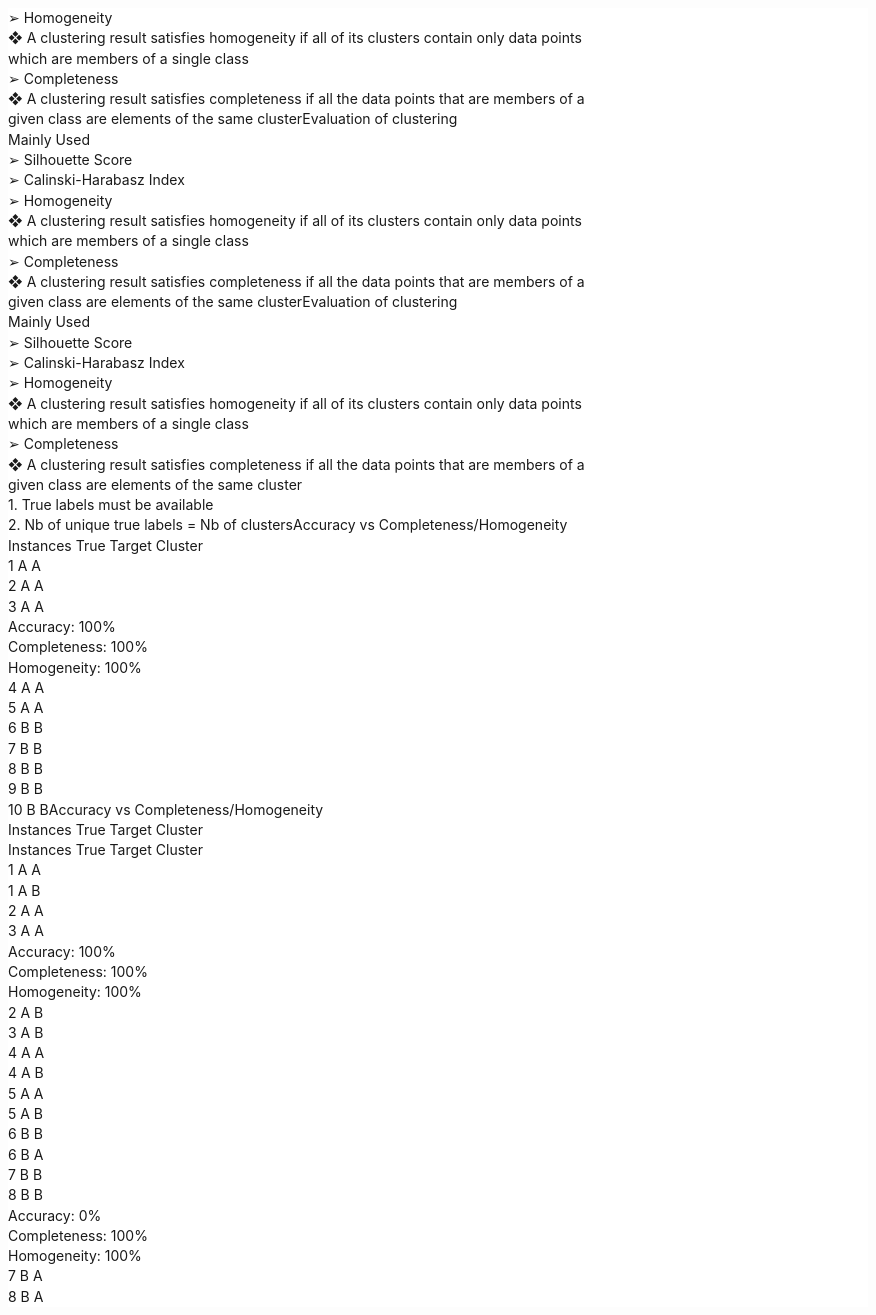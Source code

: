 ➢ Homogeneity  
❖ A clustering result satisfies homogeneity if all of its clusters contain only data points  
which are members of a single class  
➢ Completeness  
❖ A clustering result satisfies completeness if all the data points that are members of a  
given class are elements of the same clusterEvaluation of clustering  
Mainly Used  
➢ Silhouette Score  
➢ Calinski-Harabasz Index  
➢ Homogeneity  
❖ A clustering result satisfies homogeneity if all of its clusters contain only data points  
which are members of a single class  
➢ Completeness  
❖ A clustering result satisfies completeness if all the data points that are members of a  
given class are elements of the same clusterEvaluation of clustering  
Mainly Used  
➢ Silhouette Score  
➢ Calinski-Harabasz Index  
➢ Homogeneity  
❖ A clustering result satisfies homogeneity if all of its clusters contain only data points  
which are members of a single class  
➢ Completeness  
❖ A clustering result satisfies completeness if all the data points that are members of a  
given class are elements of the same cluster  
1\. True labels must be available  
2\. Nb of unique true labels \= Nb of clustersAccuracy vs Completeness/Homogeneity  
Instances True Target Cluster  
1 A A  
2 A A  
3 A A  
Accuracy: 100%  
Completeness: 100%  
Homogeneity: 100%  
4 A A  
5 A A  
6 B B  
7 B B  
8 B B  
9 B B  
10 B BAccuracy vs Completeness/Homogeneity  
Instances True Target Cluster  
Instances True Target Cluster  
1 A A  
1 A B  
2 A A  
3 A A  
Accuracy: 100%  
Completeness: 100%  
Homogeneity: 100%  
2 A B  
3 A B  
4 A A  
4 A B  
5 A A  
5 A B  
6 B B  
6 B A  
7 B B  
8 B B  
Accuracy: 0%  
Completeness: 100%  
Homogeneity: 100%  
7 B A  
8 B A  